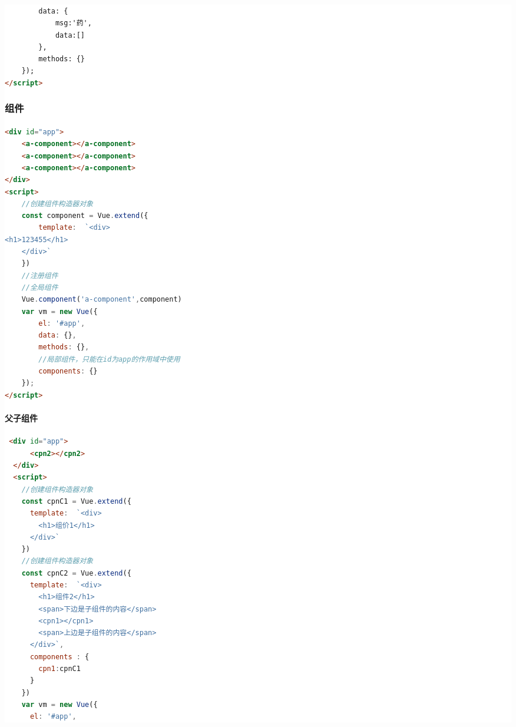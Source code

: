 ```html
        data: {
            msg:'药',
            data:[]
        },
        methods: {}
    });
</script>
```

### 组件

~~~html
<div id="app">
    <a-component></a-component>
    <a-component></a-component>
    <a-component></a-component>
</div>
<script>
    //创建组件构造器对象 
    const component = Vue.extend({
        template:  `<div>
<h1>123455</h1>
    </div>`
    })
    //注册组件
    //全局组件
    Vue.component('a-component',component)
    var vm = new Vue({
        el: '#app',
        data: {},
        methods: {},
       	//局部组件，只能在id为app的作用域中使用
      	components: {}
    });
</script>
~~~

#### 父子组件

```html
 <div id="app">
      <cpn2></cpn2>
  </div>
  <script>
    //创建组件构造器对象 
    const cpnC1 = Vue.extend({
      template:  `<div>
        <h1>组价1</h1>
      </div>`
    })
    //创建组件构造器对象 
    const cpnC2 = Vue.extend({
      template:  `<div>
        <h1>组件2</h1>
        <span>下边是子组件的内容</span>
        <cpn1></cpn1>
        <span>上边是子组件的内容</span>
      </div>`,
      components : {
        cpn1:cpnC1
      }
    })
    var vm = new Vue({
      el: '#app',
```